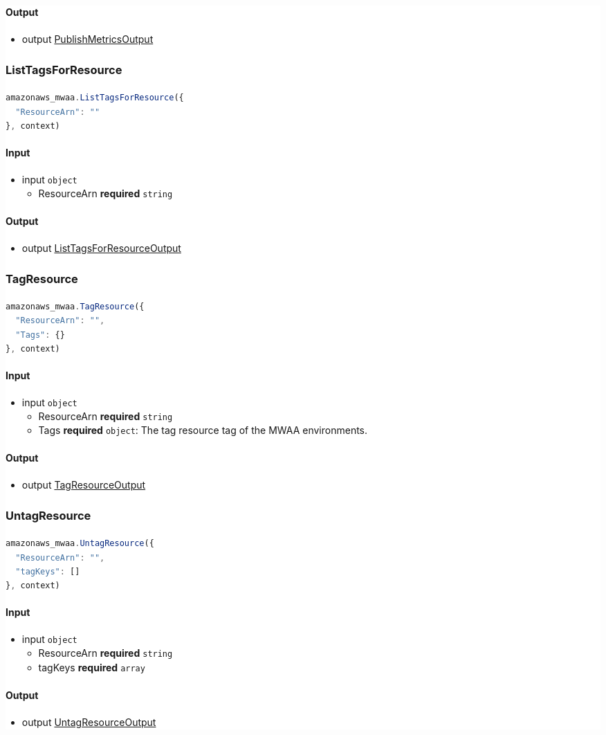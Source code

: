#### Output
* output [PublishMetricsOutput](#publishmetricsoutput)

### ListTagsForResource



```js
amazonaws_mwaa.ListTagsForResource({
  "ResourceArn": ""
}, context)
```

#### Input
* input `object`
  * ResourceArn **required** `string`

#### Output
* output [ListTagsForResourceOutput](#listtagsforresourceoutput)

### TagResource



```js
amazonaws_mwaa.TagResource({
  "ResourceArn": "",
  "Tags": {}
}, context)
```

#### Input
* input `object`
  * ResourceArn **required** `string`
  * Tags **required** `object`: The tag resource tag of the MWAA environments.

#### Output
* output [TagResourceOutput](#tagresourceoutput)

### UntagResource



```js
amazonaws_mwaa.UntagResource({
  "ResourceArn": "",
  "tagKeys": []
}, context)
```

#### Input
* input `object`
  * ResourceArn **required** `string`
  * tagKeys **required** `array`

#### Output
* output [UntagResourceOutput](#untagresourceoutput)
